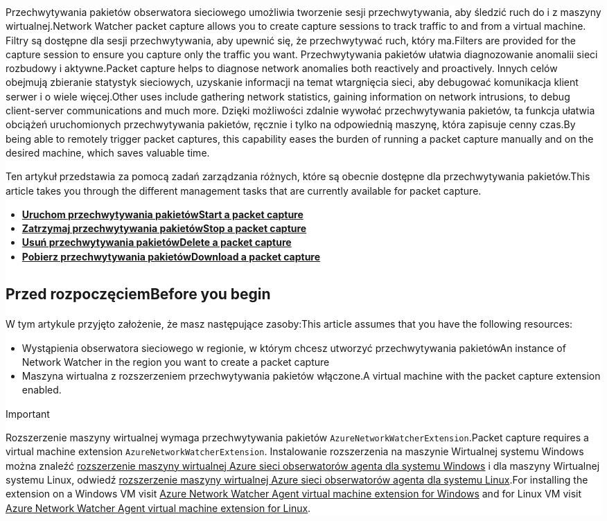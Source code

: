 <span data-ttu-id="c3d0c-109">Przechwytywania pakietów obserwatora sieciowego umożliwia tworzenie sesji przechwytywania, aby śledzić ruch do i z maszyny wirtualnej.</span><span class="sxs-lookup"><span data-stu-id="c3d0c-109">Network Watcher packet capture allows you to create capture sessions to track traffic to and from a virtual machine.</span></span> <span data-ttu-id="c3d0c-110">Filtry są dostępne dla sesji przechwytywania, aby upewnić się, że przechwytywać ruch, który ma.</span><span class="sxs-lookup"><span data-stu-id="c3d0c-110">Filters are provided for the capture session to ensure you capture only the traffic you want.</span></span> <span data-ttu-id="c3d0c-111">Przechwytywania pakietów ułatwia diagnozowanie anomalii sieci rozbudowy i aktywne.</span><span class="sxs-lookup"><span data-stu-id="c3d0c-111">Packet capture helps to diagnose network anomalies both reactively and proactively.</span></span> <span data-ttu-id="c3d0c-112">Innych celów obejmują zbieranie statystyk sieciowych, uzyskanie informacji na temat wtargnięcia sieci, aby debugować komunikacja klient serwer i o wiele więcej.</span><span class="sxs-lookup"><span data-stu-id="c3d0c-112">Other uses include gathering network statistics, gaining information on network intrusions, to debug client-server communications and much more.</span></span> <span data-ttu-id="c3d0c-113">Dzięki możliwości zdalnie wywołać przechwytywania pakietów, ta funkcja ułatwia obciążeń uruchomionych przechwytywania pakietów, ręcznie i tylko na odpowiednią maszynę, która zapisuje cenny czas.</span><span class="sxs-lookup"><span data-stu-id="c3d0c-113">By being able to remotely trigger packet captures, this capability eases the burden of running a packet capture manually and on the desired machine, which saves valuable time.</span></span>

<span data-ttu-id="c3d0c-114">Ten artykuł przedstawia za pomocą zadań zarządzania różnych, które są obecnie dostępne dla przechwytywania pakietów.</span><span class="sxs-lookup"><span data-stu-id="c3d0c-114">This article takes you through the different management tasks that are currently available for packet capture.</span></span>

- [<span data-ttu-id="c3d0c-115">**Uruchom przechwytywania pakietów**</span><span class="sxs-lookup"><span data-stu-id="c3d0c-115">**Start a packet capture**</span></span>](#start-a-packet-capture)
- [<span data-ttu-id="c3d0c-116">**Zatrzymaj przechwytywania pakietów**</span><span class="sxs-lookup"><span data-stu-id="c3d0c-116">**Stop a packet capture**</span></span>](#stop-a-packet-capture)
- [<span data-ttu-id="c3d0c-117">**Usuń przechwytywania pakietów**</span><span class="sxs-lookup"><span data-stu-id="c3d0c-117">**Delete a packet capture**</span></span>](#delete-a-packet-capture)
- [<span data-ttu-id="c3d0c-118">**Pobierz przechwytywania pakietów**</span><span class="sxs-lookup"><span data-stu-id="c3d0c-118">**Download a packet capture**</span></span>](#download-a-packet-capture)

## <a name="before-you-begin"></a><span data-ttu-id="c3d0c-119">Przed rozpoczęciem</span><span class="sxs-lookup"><span data-stu-id="c3d0c-119">Before you begin</span></span>

<span data-ttu-id="c3d0c-120">W tym artykule przyjęto założenie, że masz następujące zasoby:</span><span class="sxs-lookup"><span data-stu-id="c3d0c-120">This article assumes that you have the following resources:</span></span>

- <span data-ttu-id="c3d0c-121">Wystąpienia obserwatora sieciowego w regionie, w którym chcesz utworzyć przechwytywania pakietów</span><span class="sxs-lookup"><span data-stu-id="c3d0c-121">An instance of Network Watcher in the region you want to create a packet capture</span></span>
- <span data-ttu-id="c3d0c-122">Maszyna wirtualna z rozszerzeniem przechwytywania pakietów włączone.</span><span class="sxs-lookup"><span data-stu-id="c3d0c-122">A virtual machine with the packet capture extension enabled.</span></span>

> [!IMPORTANT]
> <span data-ttu-id="c3d0c-123">Rozszerzenie maszyny wirtualnej wymaga przechwytywania pakietów `AzureNetworkWatcherExtension`.</span><span class="sxs-lookup"><span data-stu-id="c3d0c-123">Packet capture requires a virtual machine extension `AzureNetworkWatcherExtension`.</span></span> <span data-ttu-id="c3d0c-124">Instalowanie rozszerzenia na maszynie Wirtualnej systemu Windows można znaleźć [rozszerzenie maszyny wirtualnej Azure sieci obserwatorów agenta dla systemu Windows](../virtual-machines/windows/extensions-nwa.md) i dla maszyny Wirtualnej systemu Linux, odwiedź [rozszerzenie maszyny wirtualnej Azure sieci obserwatorów agenta dla systemu Linux](../virtual-machines/linux/extensions-nwa.md).</span><span class="sxs-lookup"><span data-stu-id="c3d0c-124">For installing the extension on a Windows VM visit [Azure Network Watcher Agent virtual machine extension for Windows](../virtual-machines/windows/extensions-nwa.md) and for Linux VM visit [Azure Network Watcher Agent virtual machine extension for Linux](../virtual-machines/linux/extensions-nwa.md).</span></span>


[1]: ./media/network-watcher-packet-capture-manage-portal/figure1.png
[2]: ./media/network-watcher-packet-capture-manage-portal/figure2.png
[3]: ./media/network-watcher-packet-capture-manage-portal/figure3.png
[4]: ./media/network-watcher-packet-capture-manage-portal/figure4.png
[agent]: ./media/network-watcher-packet-capture-manage-portal/agent.png